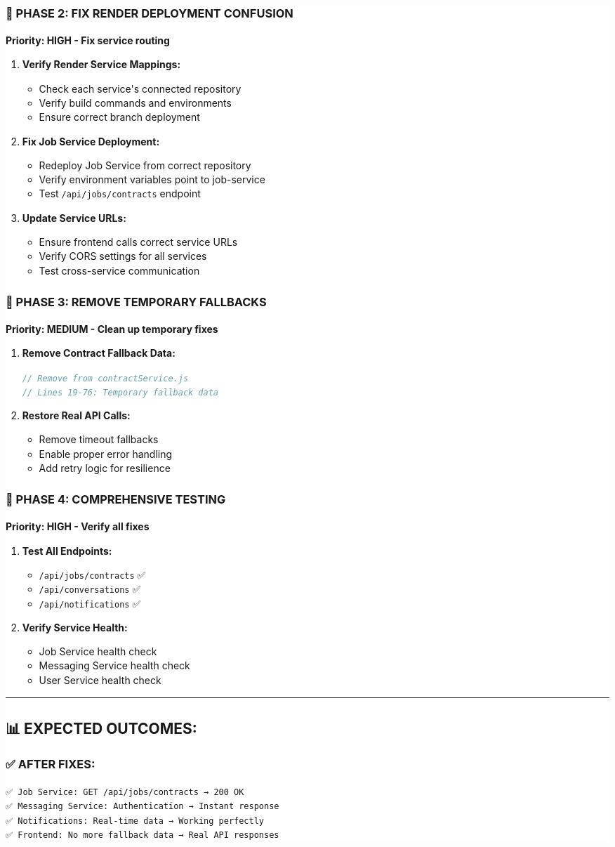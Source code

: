 ### **🚀 PHASE 2: FIX RENDER DEPLOYMENT CONFUSION**

**Priority: HIGH - Fix service routing**

1. **Verify Render Service Mappings:**
   - Check each service's connected repository
   - Verify build commands and environments
   - Ensure correct branch deployment

2. **Fix Job Service Deployment:**
   - Redeploy Job Service from correct repository
   - Verify environment variables point to job-service
   - Test `/api/jobs/contracts` endpoint

3. **Update Service URLs:**
   - Ensure frontend calls correct service URLs
   - Verify CORS settings for all services
   - Test cross-service communication

### **🚀 PHASE 3: REMOVE TEMPORARY FALLBACKS**

**Priority: MEDIUM - Clean up temporary fixes**

1. **Remove Contract Fallback Data:**
   ```javascript
   // Remove from contractService.js
   // Lines 19-76: Temporary fallback data
   ```

2. **Restore Real API Calls:**
   - Remove timeout fallbacks
   - Enable proper error handling
   - Add retry logic for resilience

### **🚀 PHASE 4: COMPREHENSIVE TESTING**

**Priority: HIGH - Verify all fixes**

1. **Test All Endpoints:**
   - `/api/jobs/contracts` ✅
   - `/api/conversations` ✅  
   - `/api/notifications` ✅

2. **Verify Service Health:**
   - Job Service health check
   - Messaging Service health check
   - User Service health check

---

## **📊 EXPECTED OUTCOMES:**

### **✅ AFTER FIXES:**
```
✅ Job Service: GET /api/jobs/contracts → 200 OK
✅ Messaging Service: Authentication → Instant response
✅ Notifications: Real-time data → Working perfectly
✅ Frontend: No more fallback data → Real API responses
```

